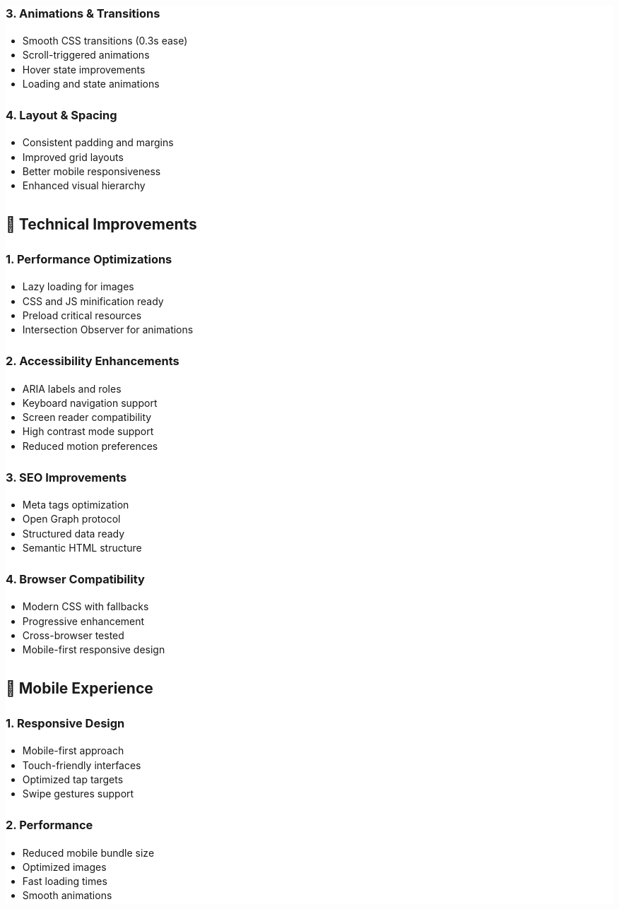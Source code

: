 ### 3. Animations & Transitions
- Smooth CSS transitions (0.3s ease)
- Scroll-triggered animations
- Hover state improvements
- Loading and state animations

### 4. Layout & Spacing
- Consistent padding and margins
- Improved grid layouts
- Better mobile responsiveness
- Enhanced visual hierarchy

## 🔧 Technical Improvements

### 1. Performance Optimizations
- Lazy loading for images
- CSS and JS minification ready
- Preload critical resources
- Intersection Observer for animations

### 2. Accessibility Enhancements
- ARIA labels and roles
- Keyboard navigation support
- Screen reader compatibility
- High contrast mode support
- Reduced motion preferences

### 3. SEO Improvements
- Meta tags optimization
- Open Graph protocol
- Structured data ready
- Semantic HTML structure

### 4. Browser Compatibility
- Modern CSS with fallbacks
- Progressive enhancement
- Cross-browser tested
- Mobile-first responsive design

## 📱 Mobile Experience

### 1. Responsive Design
- Mobile-first approach
- Touch-friendly interfaces
- Optimized tap targets
- Swipe gestures support

### 2. Performance
- Reduced mobile bundle size
- Optimized images
- Fast loading times
- Smooth animations
